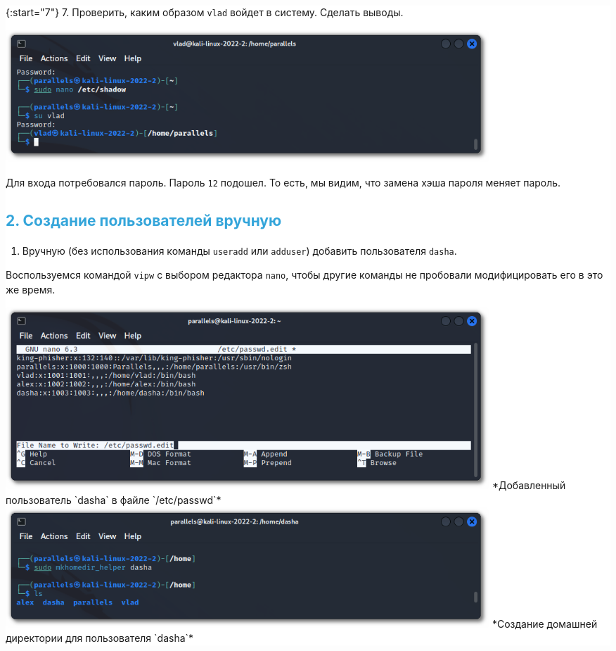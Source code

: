 
{:start="7"}
7. Проверить, каким образом `vlad` войдет в систему. Сделать выводы.

<img src="/assets/images/HSE/OSS/Lab%202/9.png" width="80%">

Для входа потребовался пароль. Пароль `12` подошел. То есть, мы видим, что замена хэша пароля меняет пароль.

## <strong><font color="#34A5DA">2. Создание пользователей вручную</font></strong>

1. Вручную (без использования команды `useradd` или `adduser`) добавить пользователя `dasha`.

Воспользуемся командой `vipw` с выбором редактора `nano`, чтобы другие команды не пробовали модифицировать его в это же время.

<img src="/assets/images/HSE/OSS/Lab%202/10.png" width="80%">
*Добавленный пользователь `dasha` в файле `/etc/passwd`*

<img src="/assets/images/HSE/OSS/Lab%202/11.png" width="80%">
*Создание домашней директории для пользователя `dasha`*
